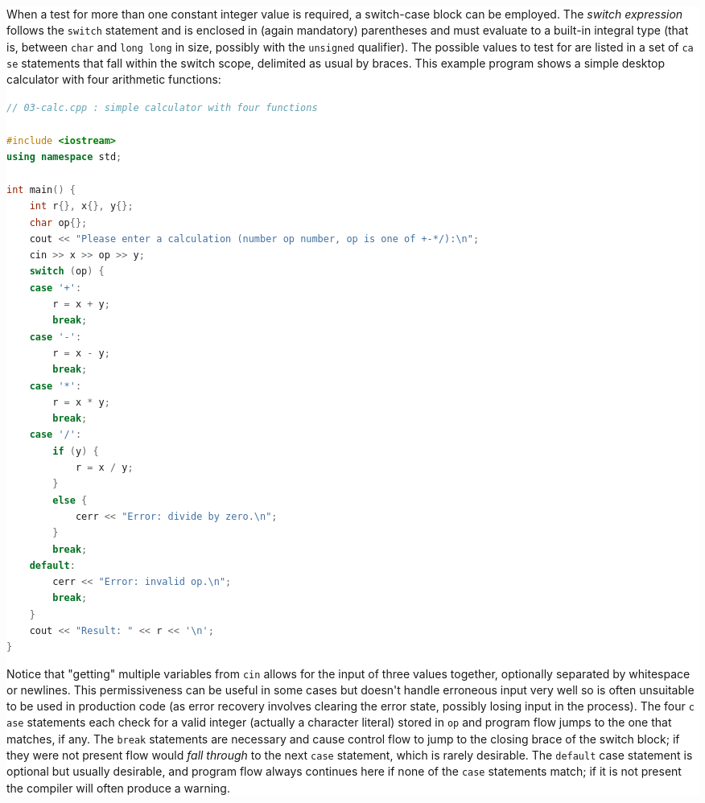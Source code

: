 When a test for more than one constant integer value is required, a switch-case block can be employed. The *switch expression* follows the `switch` statement and is enclosed in (again mandatory) parentheses and must evaluate to a built-in integral type (that is, between `char` and `long long` in size, possibly with the `unsigned` qualifier). The possible values to test for are listed in a set of `case` statements that fall within the switch scope, delimited as usual by braces. This example program shows a simple desktop calculator with four arithmetic functions:

```cpp
// 03-calc.cpp : simple calculator with four functions

#include <iostream>
using namespace std;

int main() {
    int r{}, x{}, y{};
    char op{};
    cout << "Please enter a calculation (number op number, op is one of +-*/):\n";
    cin >> x >> op >> y;
    switch (op) {
    case '+':
        r = x + y;
        break;
    case '-':
        r = x - y;
        break;
    case '*':
        r = x * y;
        break;
    case '/':
        if (y) {
            r = x / y;
        }
        else {
            cerr << "Error: divide by zero.\n";
        }
        break;
    default:
        cerr << "Error: invalid op.\n";
        break;
    }
    cout << "Result: " << r << '\n';
}
```

Notice that "getting" multiple variables from `cin` allows for the input of three values together, optionally separated by whitespace or newlines. This permissiveness can be useful in some cases but doesn't handle erroneous input very well so is often unsuitable to be used in production code (as error recovery involves clearing the error state, possibly losing input in the process). The four `case` statements each check for a valid integer (actually a character literal) stored in `op` and program flow jumps to the one that matches, if any. The `break` statements are necessary and cause control flow to jump to the closing brace of the switch block; if they were not present flow would *fall through* to the next `case` statement, which is rarely desirable. The `default` case statement is optional but usually desirable, and program flow always continues here if none of the `case` statements match; if it is not present the compiler will often produce a warning.
